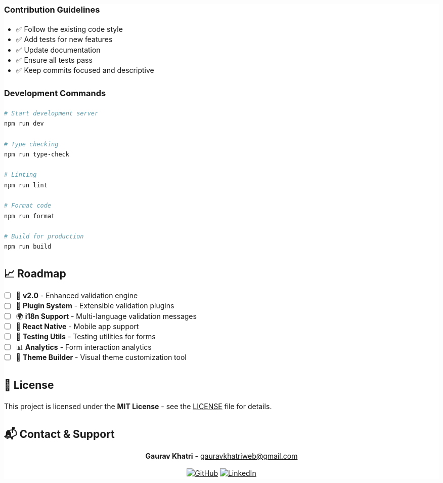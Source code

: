 ### Contribution Guidelines

- ✅ Follow the existing code style
- ✅ Add tests for new features
- ✅ Update documentation
- ✅ Ensure all tests pass
- ✅ Keep commits focused and descriptive

### Development Commands

```bash
# Start development server
npm run dev

# Type checking
npm run type-check

# Linting
npm run lint

# Format code
npm run format

# Build for production
npm run build
```

## 📈 Roadmap

- [ ] 🎯 **v2.0** - Enhanced validation engine
- [ ] 🔌 **Plugin System** - Extensible validation plugins
- [ ] 🌍 **i18n Support** - Multi-language validation messages
- [ ] 📱 **React Native** - Mobile app support
- [ ] 🧪 **Testing Utils** - Testing utilities for forms
- [ ] 📊 **Analytics** - Form interaction analytics
- [ ] 🎨 **Theme Builder** - Visual theme customization tool

## 📝 License

This project is licensed under the **MIT License** - see the [LICENSE](LICENSE) file for details.

## 📬 Contact & Support

<div align="center">

**Gaurav Khatri** - [gauravkhatriweb@gmail.com](mailto:gauravkhatriweb@gmail.com)

[![GitHub](https://img.shields.io/badge/GitHub-gauravkhatriweb-black?style=for-the-badge&logo=github)](https://github.com/gauravkhatriweb)
[![LinkedIn](https://img.shields.io/badge/LinkedIn-Connect-blue?style=for-the-badge&logo=linkedin)](https://linkedin.com/in/gauravkhatriweb)
